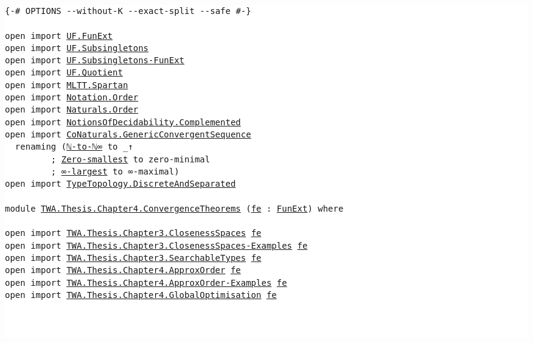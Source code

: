 <pre class="Agda"><a id="9" class="Symbol">{-#</a> <a id="13" class="Keyword">OPTIONS</a> <a id="21" class="Pragma">--without-K</a> <a id="33" class="Pragma">--exact-split</a> <a id="47" class="Pragma">--safe</a> <a id="54" class="Symbol">#-}</a>

<a id="59" class="Keyword">open</a> <a id="64" class="Keyword">import</a> <a id="71" href="UF.FunExt.html" class="Module">UF.FunExt</a>
<a id="81" class="Keyword">open</a> <a id="86" class="Keyword">import</a> <a id="93" href="UF.Subsingletons.html" class="Module">UF.Subsingletons</a>
<a id="110" class="Keyword">open</a> <a id="115" class="Keyword">import</a> <a id="122" href="UF.Subsingletons-FunExt.html" class="Module">UF.Subsingletons-FunExt</a>  
<a id="148" class="Keyword">open</a> <a id="153" class="Keyword">import</a> <a id="160" href="UF.Quotient.html" class="Module">UF.Quotient</a>
<a id="172" class="Keyword">open</a> <a id="177" class="Keyword">import</a> <a id="184" href="MLTT.Spartan.html" class="Module">MLTT.Spartan</a>
<a id="197" class="Keyword">open</a> <a id="202" class="Keyword">import</a> <a id="209" href="Notation.Order.html" class="Module">Notation.Order</a>
<a id="224" class="Keyword">open</a> <a id="229" class="Keyword">import</a> <a id="236" href="Naturals.Order.html" class="Module">Naturals.Order</a>
<a id="251" class="Keyword">open</a> <a id="256" class="Keyword">import</a> <a id="263" href="NotionsOfDecidability.Complemented.html" class="Module">NotionsOfDecidability.Complemented</a>
<a id="298" class="Keyword">open</a> <a id="303" class="Keyword">import</a> <a id="310" href="CoNaturals.GenericConvergentSequence.html" class="Module">CoNaturals.GenericConvergentSequence</a>
  <a id="349" class="Keyword">renaming</a> <a id="358" class="Symbol">(</a><a id="359" href="CoNaturals.GenericConvergentSequence.html#6813" class="Function">ℕ-to-ℕ∞</a> <a id="367" class="Symbol">to</a> <a id="370" class="Function">_↑</a>
         <a id="382" class="Symbol">;</a> <a id="384" href="CoNaturals.GenericConvergentSequence.html#16084" class="Function">Zero-smallest</a> <a id="398" class="Symbol">to</a> <a id="401" class="Function">zero-minimal</a>
         <a id="423" class="Symbol">;</a> <a id="425" href="CoNaturals.GenericConvergentSequence.html#16027" class="Function">∞-largest</a> <a id="435" class="Symbol">to</a> <a id="438" class="Function">∞-maximal</a><a id="447" class="Symbol">)</a>
<a id="449" class="Keyword">open</a> <a id="454" class="Keyword">import</a> <a id="461" href="TypeTopology.DiscreteAndSeparated.html" class="Module">TypeTopology.DiscreteAndSeparated</a>

<a id="496" class="Keyword">module</a> <a id="503" href="TWA.Thesis.Chapter4.ConvergenceTheorems.html" class="Module">TWA.Thesis.Chapter4.ConvergenceTheorems</a> <a id="543" class="Symbol">(</a><a id="544" href="TWA.Thesis.Chapter4.ConvergenceTheorems.html#544" class="Bound">fe</a> <a id="547" class="Symbol">:</a> <a id="549" href="UF.FunExt.html#970" class="Function">FunExt</a><a id="555" class="Symbol">)</a> <a id="557" class="Keyword">where</a>

<a id="564" class="Keyword">open</a> <a id="569" class="Keyword">import</a> <a id="576" href="TWA.Thesis.Chapter3.ClosenessSpaces.html" class="Module">TWA.Thesis.Chapter3.ClosenessSpaces</a> <a id="612" href="TWA.Thesis.Chapter4.ConvergenceTheorems.html#544" class="Bound">fe</a>
<a id="615" class="Keyword">open</a> <a id="620" class="Keyword">import</a> <a id="627" href="TWA.Thesis.Chapter3.ClosenessSpaces-Examples.html" class="Module">TWA.Thesis.Chapter3.ClosenessSpaces-Examples</a> <a id="672" href="TWA.Thesis.Chapter4.ConvergenceTheorems.html#544" class="Bound">fe</a>
<a id="675" class="Keyword">open</a> <a id="680" class="Keyword">import</a> <a id="687" href="TWA.Thesis.Chapter3.SearchableTypes.html" class="Module">TWA.Thesis.Chapter3.SearchableTypes</a> <a id="723" href="TWA.Thesis.Chapter4.ConvergenceTheorems.html#544" class="Bound">fe</a>
<a id="726" class="Keyword">open</a> <a id="731" class="Keyword">import</a> <a id="738" href="TWA.Thesis.Chapter4.ApproxOrder.html" class="Module">TWA.Thesis.Chapter4.ApproxOrder</a> <a id="770" href="TWA.Thesis.Chapter4.ConvergenceTheorems.html#544" class="Bound">fe</a>
<a id="773" class="Keyword">open</a> <a id="778" class="Keyword">import</a> <a id="785" href="TWA.Thesis.Chapter4.ApproxOrder-Examples.html" class="Module">TWA.Thesis.Chapter4.ApproxOrder-Examples</a> <a id="826" href="TWA.Thesis.Chapter4.ConvergenceTheorems.html#544" class="Bound">fe</a>
<a id="829" class="Keyword">open</a> <a id="834" class="Keyword">import</a> <a id="841" href="TWA.Thesis.Chapter4.GlobalOptimisation.html" class="Module">TWA.Thesis.Chapter4.GlobalOptimisation</a> <a id="880" href="TWA.Thesis.Chapter4.ConvergenceTheorems.html#544" class="Bound">fe</a>
